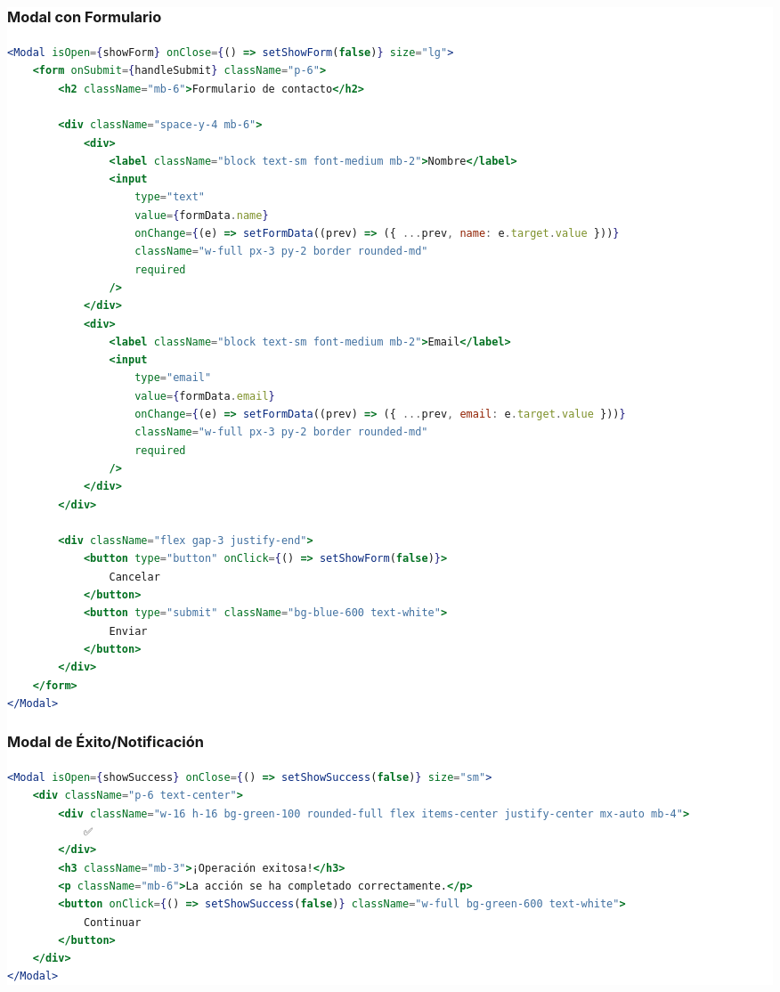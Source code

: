 ### Modal con Formulario

```jsx
<Modal isOpen={showForm} onClose={() => setShowForm(false)} size="lg">
    <form onSubmit={handleSubmit} className="p-6">
        <h2 className="mb-6">Formulario de contacto</h2>

        <div className="space-y-4 mb-6">
            <div>
                <label className="block text-sm font-medium mb-2">Nombre</label>
                <input
                    type="text"
                    value={formData.name}
                    onChange={(e) => setFormData((prev) => ({ ...prev, name: e.target.value }))}
                    className="w-full px-3 py-2 border rounded-md"
                    required
                />
            </div>
            <div>
                <label className="block text-sm font-medium mb-2">Email</label>
                <input
                    type="email"
                    value={formData.email}
                    onChange={(e) => setFormData((prev) => ({ ...prev, email: e.target.value }))}
                    className="w-full px-3 py-2 border rounded-md"
                    required
                />
            </div>
        </div>

        <div className="flex gap-3 justify-end">
            <button type="button" onClick={() => setShowForm(false)}>
                Cancelar
            </button>
            <button type="submit" className="bg-blue-600 text-white">
                Enviar
            </button>
        </div>
    </form>
</Modal>
```

### Modal de Éxito/Notificación

```jsx
<Modal isOpen={showSuccess} onClose={() => setShowSuccess(false)} size="sm">
    <div className="p-6 text-center">
        <div className="w-16 h-16 bg-green-100 rounded-full flex items-center justify-center mx-auto mb-4">
            ✅
        </div>
        <h3 className="mb-3">¡Operación exitosa!</h3>
        <p className="mb-6">La acción se ha completado correctamente.</p>
        <button onClick={() => setShowSuccess(false)} className="w-full bg-green-600 text-white">
            Continuar
        </button>
    </div>
</Modal>
```

